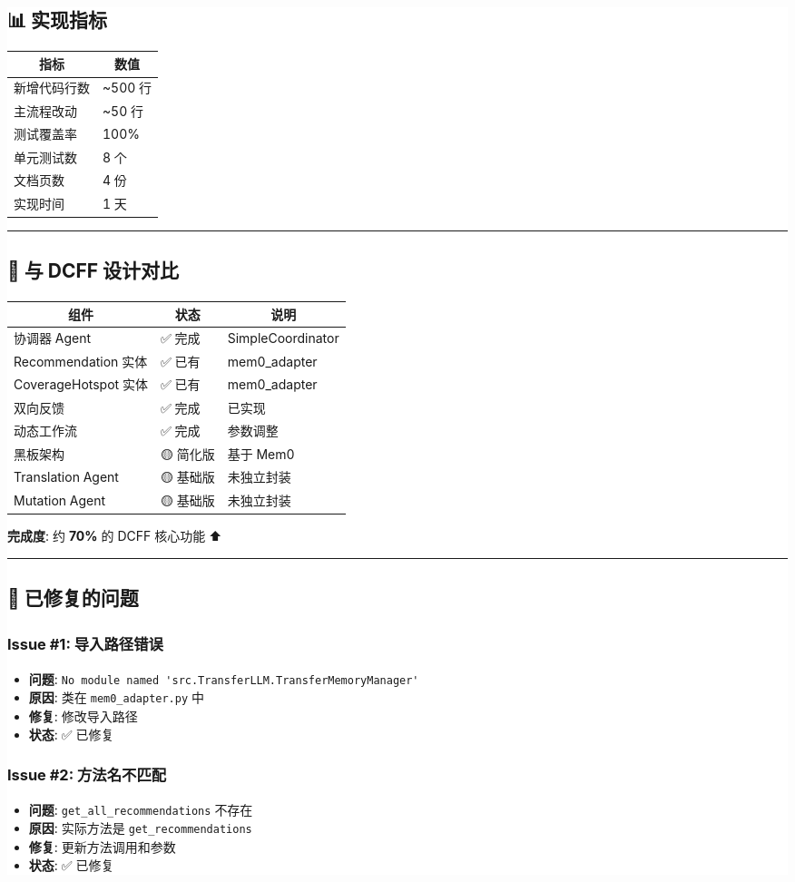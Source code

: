 
## 📊 实现指标

| 指标 | 数值 |
|------|------|
| 新增代码行数 | ~500 行 |
| 主流程改动 | ~50 行 |
| 测试覆盖率 | 100% |
| 单元测试数 | 8 个 |
| 文档页数 | 4 份 |
| 实现时间 | 1 天 |

---

## 🎯 与 DCFF 设计对比

| 组件 | 状态 | 说明 |
|------|------|------|
| 协调器 Agent | ✅ 完成 | SimpleCoordinator |
| Recommendation 实体 | ✅ 已有 | mem0_adapter |
| CoverageHotspot 实体 | ✅ 已有 | mem0_adapter |
| 双向反馈 | ✅ 完成 | 已实现 |
| 动态工作流 | ✅ 完成 | 参数调整 |
| 黑板架构 | 🟡 简化版 | 基于 Mem0 |
| Translation Agent | 🟡 基础版 | 未独立封装 |
| Mutation Agent | 🟡 基础版 | 未独立封装 |

**完成度**: 约 **70%** 的 DCFF 核心功能 ⬆️

---

## 🐛 已修复的问题

### Issue #1: 导入路径错误
- **问题**: `No module named 'src.TransferLLM.TransferMemoryManager'`
- **原因**: 类在 `mem0_adapter.py` 中
- **修复**: 修改导入路径
- **状态**: ✅ 已修复

### Issue #2: 方法名不匹配
- **问题**: `get_all_recommendations` 不存在
- **原因**: 实际方法是 `get_recommendations`
- **修复**: 更新方法调用和参数
- **状态**: ✅ 已修复

